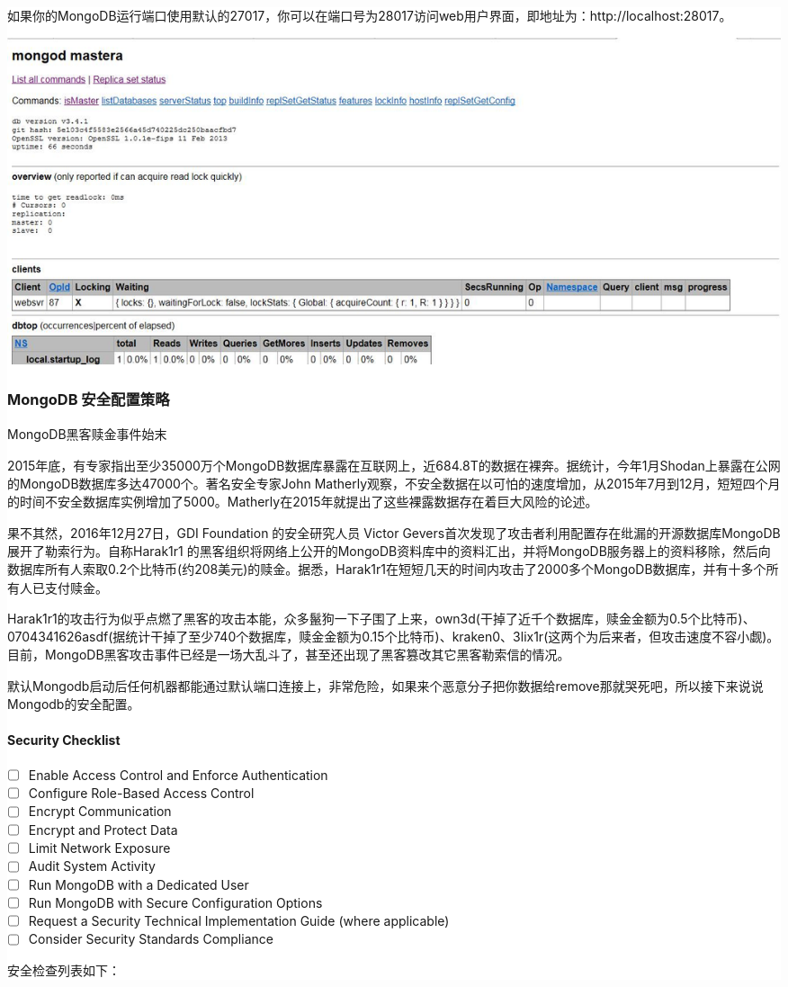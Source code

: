 如果你的MongoDB运行端口使用默认的27017，你可以在端口号为28017访问web用户界面，即地址为：http://localhost:28017。

![02](pic/02.jpg)

### MongoDB 安全配置策略

MongoDB黑客赎金事件始末

2015年底，有专家指出至少35000万个MongoDB数据库暴露在互联网上，近684.8T的数据在裸奔。据统计，今年1月Shodan上暴露在公网的MongoDB数据库多达47000个。著名安全专家John Matherly观察，不安全数据在以可怕的速度增加，从2015年7月到12月，短短四个月的时间不安全数据库实例增加了5000。Matherly在2015年就提出了这些裸露数据存在着巨大风险的论述。

果不其然，2016年12月27日，GDI Foundation 的安全研究人员 Victor Gevers首次发现了攻击者利用配置存在纰漏的开源数据库MongoDB展开了勒索行为。自称Harak1r1 的黑客组织将网络上公开的MongoDB资料库中的资料汇出，并将MongoDB服务器上的资料移除，然后向数据库所有人索取0.2个比特币(约208美元)的赎金。据悉，Harak1r1在短短几天的时间内攻击了2000多个MongoDB数据库，并有十多个所有人已支付赎金。

Harak1r1的攻击行为似乎点燃了黑客的攻击本能，众多鬣狗一下子围了上来，own3d(干掉了近千个数据库，赎金金额为0.5个比特币)、0704341626asdf(据统计干掉了至少740个数据库，赎金金额为0.15个比特币)、kraken0、3lix1r(这两个为后来者，但攻击速度不容小觑)。目前，MongoDB黑客攻击事件已经是一场大乱斗了，甚至还出现了黑客篡改其它黑客勒索信的情况。

默认Mongodb启动后任何机器都能通过默认端口连接上，非常危险，如果来个恶意分子把你数据给remove那就哭死吧，所以接下来说说Mongodb的安全配置。

#### Security Checklist


- [ ] Enable Access Control and Enforce Authentication
- [ ] Configure Role-Based Access Control
- [ ] Encrypt Communication
- [ ] Encrypt and Protect Data
- [ ] Limit Network Exposure
- [ ] Audit System Activity
- [ ] Run MongoDB with a Dedicated User
- [ ] Run MongoDB with Secure Configuration Options
- [ ] Request a Security Technical Implementation Guide (where applicable)
- [ ] Consider Security Standards Compliance

安全检查列表如下：
